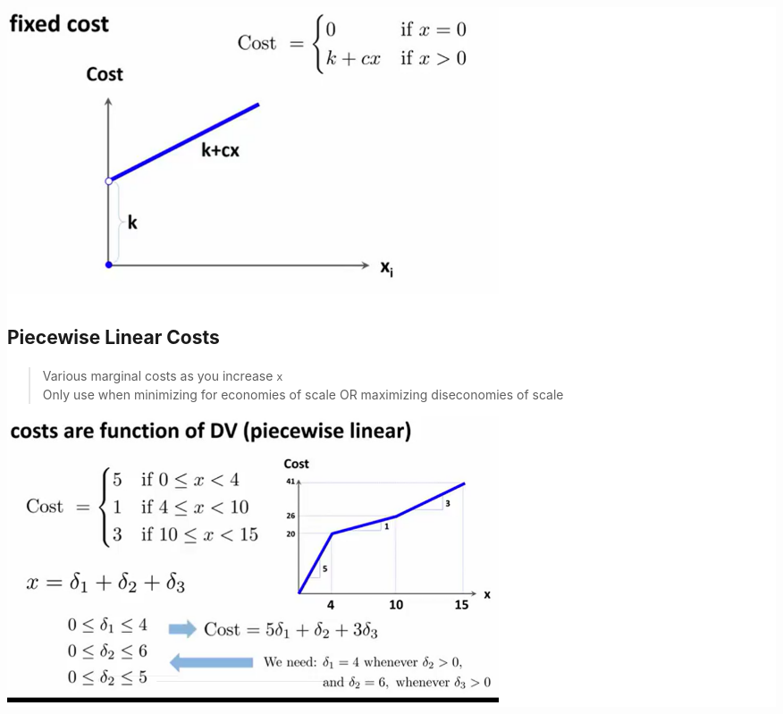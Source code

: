 <img src = "Images/fixed.png" width = 550> <br>

## Piecewise Linear Costs
> Various marginal costs as you increase `x`  
> Only use when minimizing for economies of scale OR maximizing diseconomies of scale

<img src = "Images/piece.png" width = 550> <br>